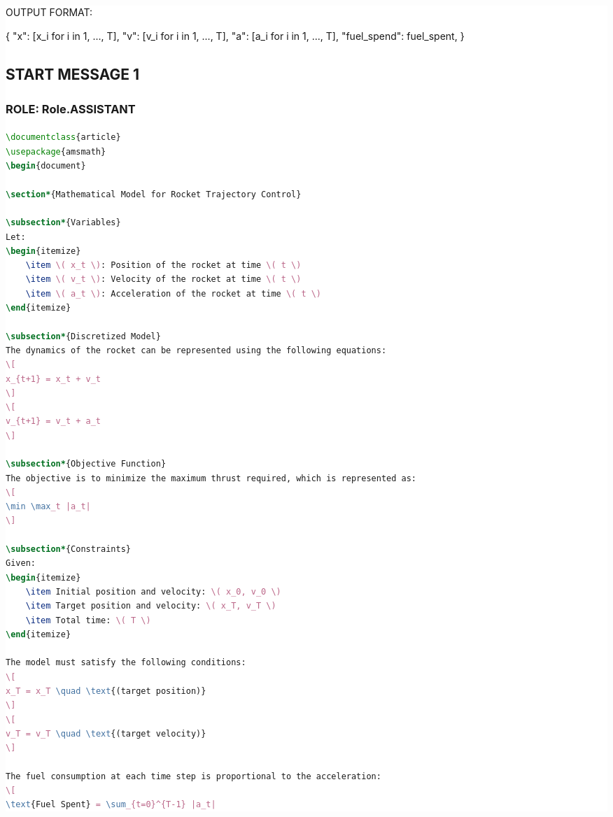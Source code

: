 OUTPUT FORMAT:

{
    "x": [x_i for i in 1, ..., T],
    "v": [v_i for i in 1, ..., T],
    "a": [a_i for i in 1, ..., T],
    "fuel_spend": fuel_spent,
}


</DESCRIPTION>


## START MESSAGE 1 
### ROLE: Role.ASSISTANT
```latex
\documentclass{article}
\usepackage{amsmath}
\begin{document}

\section*{Mathematical Model for Rocket Trajectory Control}

\subsection*{Variables}
Let:
\begin{itemize}
    \item \( x_t \): Position of the rocket at time \( t \)
    \item \( v_t \): Velocity of the rocket at time \( t \)
    \item \( a_t \): Acceleration of the rocket at time \( t \)
\end{itemize}

\subsection*{Discretized Model}
The dynamics of the rocket can be represented using the following equations:
\[
x_{t+1} = x_t + v_t
\]
\[
v_{t+1} = v_t + a_t
\]

\subsection*{Objective Function}
The objective is to minimize the maximum thrust required, which is represented as:
\[
\min \max_t |a_t|
\]

\subsection*{Constraints}
Given:
\begin{itemize}
    \item Initial position and velocity: \( x_0, v_0 \)
    \item Target position and velocity: \( x_T, v_T \)
    \item Total time: \( T \)
\end{itemize}

The model must satisfy the following conditions:
\[
x_T = x_T \quad \text{(target position)}
\]
\[
v_T = v_T \quad \text{(target velocity)}
\]

The fuel consumption at each time step is proportional to the acceleration:
\[
\text{Fuel Spent} = \sum_{t=0}^{T-1} |a_t|
```